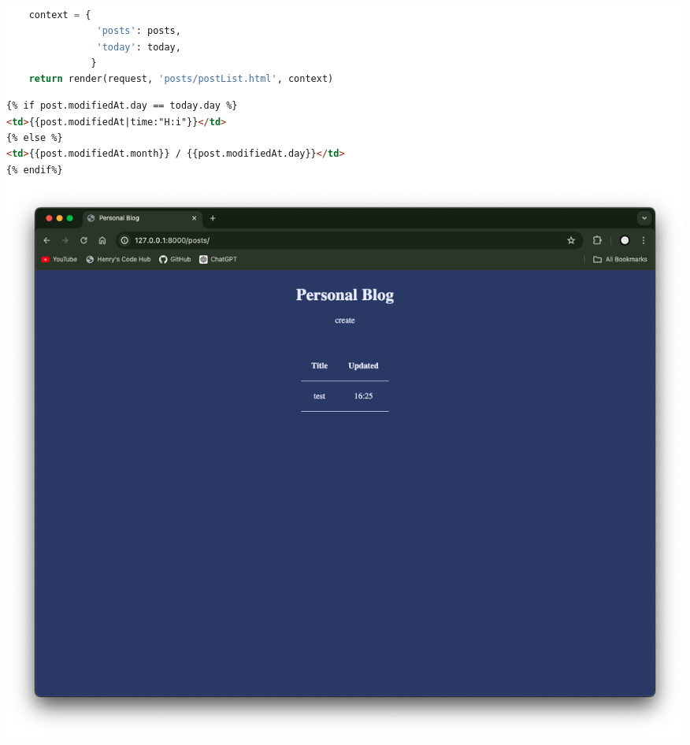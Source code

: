 ```python
    context = {
                'posts': posts,
                'today': today,
               }
    return render(request, 'posts/postList.html', context)
```

```html
{% if post.modifiedAt.day == today.day %}
<td>{{post.modifiedAt|time:"H:i"}}</td>
{% else %}
<td>{{post.modifiedAt.month}} / {{post.modifiedAt.day}}</td>
{% endif%}
```

![des6](/assets/images/2024-06-29-personalBlog1/des6.png)